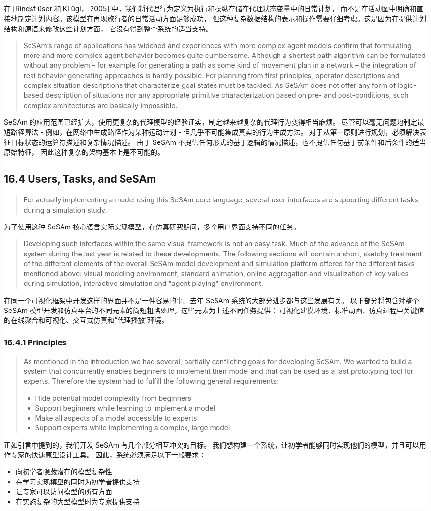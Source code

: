 在 [Rindsf ̈user 和 Kl ̈ugl， 2005] 中，我们将代理行为定义为执行和操纵存储在代理状态变量中的日常计划，
而不是在活动图中明确和直接地制定计划内容。该模型在再现旅行者的日常活动方面足够成功，
但这种复杂数据结构的表示和操作需要仔细考虑。这是因为在提供计划结构和原语来修改这些计划方面，
它没有得到整个系统的适当支持。

> SeSAm’s range of applications has widened and experiences with more complex agent
models confirm that formulating more and more complex agent behavior becomes quite
cumbersome. Although a shortest path algorithm can be formulated without any problem
– for example for generating a path as some kind of movement plan in a network – the
integration of real behavior generating approaches is hardly possible. For planning from
first principles, operator descriptions and complex situation descriptions that characterize
goal states must be tackled. As SeSAm does not offer any form of logic-based description of
situations nor any appropriate primitive characterization based on pre- and post-conditions,
such complex architectures are basically impossible.

SeSAm 的应用范围已经扩大，使用更复杂的代理模型的经验证实，制定越来越复杂的代理行为变得相当麻烦。
尽管可以毫无问题地制定最短路径算法 - 例如，在网络中生成路径作为某种运动计划 - 但几乎不可能集成真实的行为生成方法。
对于从第一原则进行规划，必须解决表征目标状态的运算符描述和复杂情况描述。
由于 SeSAm 不提供任何形式的基于逻辑的情况描述，也不提供任何基于前条件和后条件的适当原始特征，
因此这种复杂的架构基本上是不可能的。

## 16.4 Users, Tasks, and SeSAm

> For actually implementing a model using this SeSAm core language, several user interfaces
are supporting different tasks during a simulation study.

为了使用这种 SeSAm 核心语言实际实现模型，在仿真研究期间，多个用户界面支持不同的任务。

> Developing such interfaces within the same visual framework is not an easy task. Much of
the advance of the SeSAm system during the last year is related to these developments. The
following sections will contain a short, sketchy treatment of the different elements of the
overall SeSAm model development and simulation platform offered for the different tasks
mentioned above: visual modeling environment, standard animation, online aggregation and
visualization of key values during simulation, interactive simulation and "agent playing"
environment.

在同一个可视化框架中开发这样的界面并不是一件容易的事。去年 SeSAm 系统的大部分进步都与这些发展有关。
以下部分将包含对整个 SeSAm 模型开发和仿真平台的不同元素的简短粗略处理，这些元素为上述不同任务提供：
可视化建模环境、标准动画、仿真过程中关键值的在线聚合和可视化、交互式仿真和“代理播放”环境。

### 16.4.1 Principles

> As mentioned in the introduction we had several, partially conflicting goals for developing
SeSAm. We wanted to build a system that concurrently enables beginners to implement
their model and that can be used as a fast prototyping tool for experts. Therefore the
system had to fulfill the following general requirements:
> - Hide potential model complexity from beginners
> - Support beginners while learning to implement a model
> - Make all aspects of a model accessible to experts
> - Support experts while implementing a complex, large model

正如引言中提到的，我们开发 SeSAm 有几个部分相互冲突的目标。
我们想构建一个系统，让初学者能够同时实现他们的模型，并且可以用作专家的快速原型设计工具。
因此，系统必须满足以下一般要求：
- 向初学者隐藏潜在的模型复杂性
- 在学习实现模型的同时为初学者提供支持
- 让专家可以访问模型的所有方面
- 在实施复杂的大型模型时为专家提供支持
